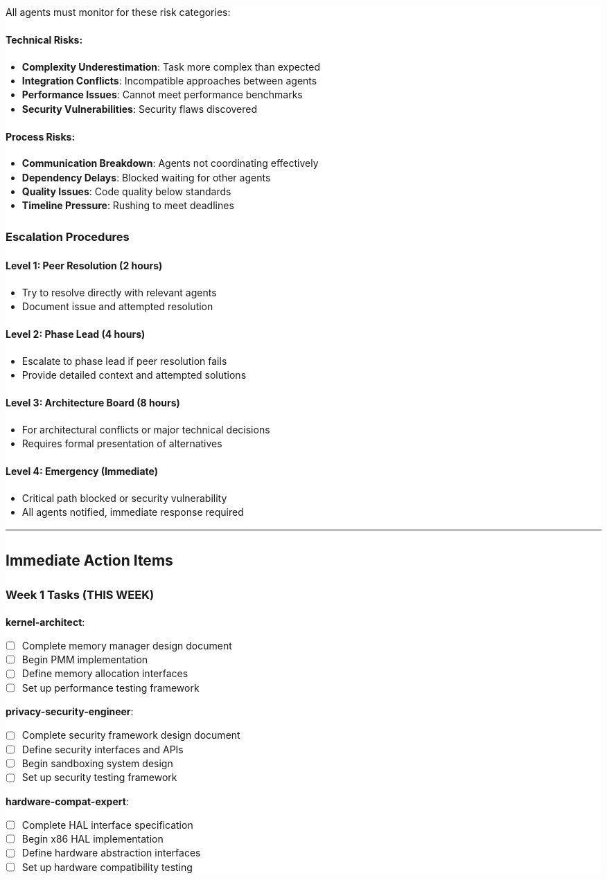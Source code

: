 All agents must monitor for these risk categories:

#### Technical Risks:
- **Complexity Underestimation**: Task more complex than expected
- **Integration Conflicts**: Incompatible approaches between agents
- **Performance Issues**: Cannot meet performance benchmarks
- **Security Vulnerabilities**: Security flaws discovered

#### Process Risks:
- **Communication Breakdown**: Agents not coordinating effectively
- **Dependency Delays**: Blocked waiting for other agents
- **Quality Issues**: Code quality below standards
- **Timeline Pressure**: Rushing to meet deadlines

### Escalation Procedures

#### Level 1: Peer Resolution (2 hours)
- Try to resolve directly with relevant agents
- Document issue and attempted resolution

#### Level 2: Phase Lead (4 hours)
- Escalate to phase lead if peer resolution fails
- Provide detailed context and attempted solutions

#### Level 3: Architecture Board (8 hours)
- For architectural conflicts or major technical decisions
- Requires formal presentation of alternatives

#### Level 4: Emergency (Immediate)
- Critical path blocked or security vulnerability
- All agents notified, immediate response required

---

## Immediate Action Items

### Week 1 Tasks (THIS WEEK)

**kernel-architect**:
- [ ] Complete memory manager design document
- [ ] Begin PMM implementation
- [ ] Define memory allocation interfaces
- [ ] Set up performance testing framework

**privacy-security-engineer**:
- [ ] Complete security framework design document
- [ ] Define security interfaces and APIs
- [ ] Begin sandboxing system design
- [ ] Set up security testing framework

**hardware-compat-expert**:
- [ ] Complete HAL interface specification
- [ ] Begin x86 HAL implementation
- [ ] Define hardware abstraction interfaces
- [ ] Set up hardware compatibility testing
